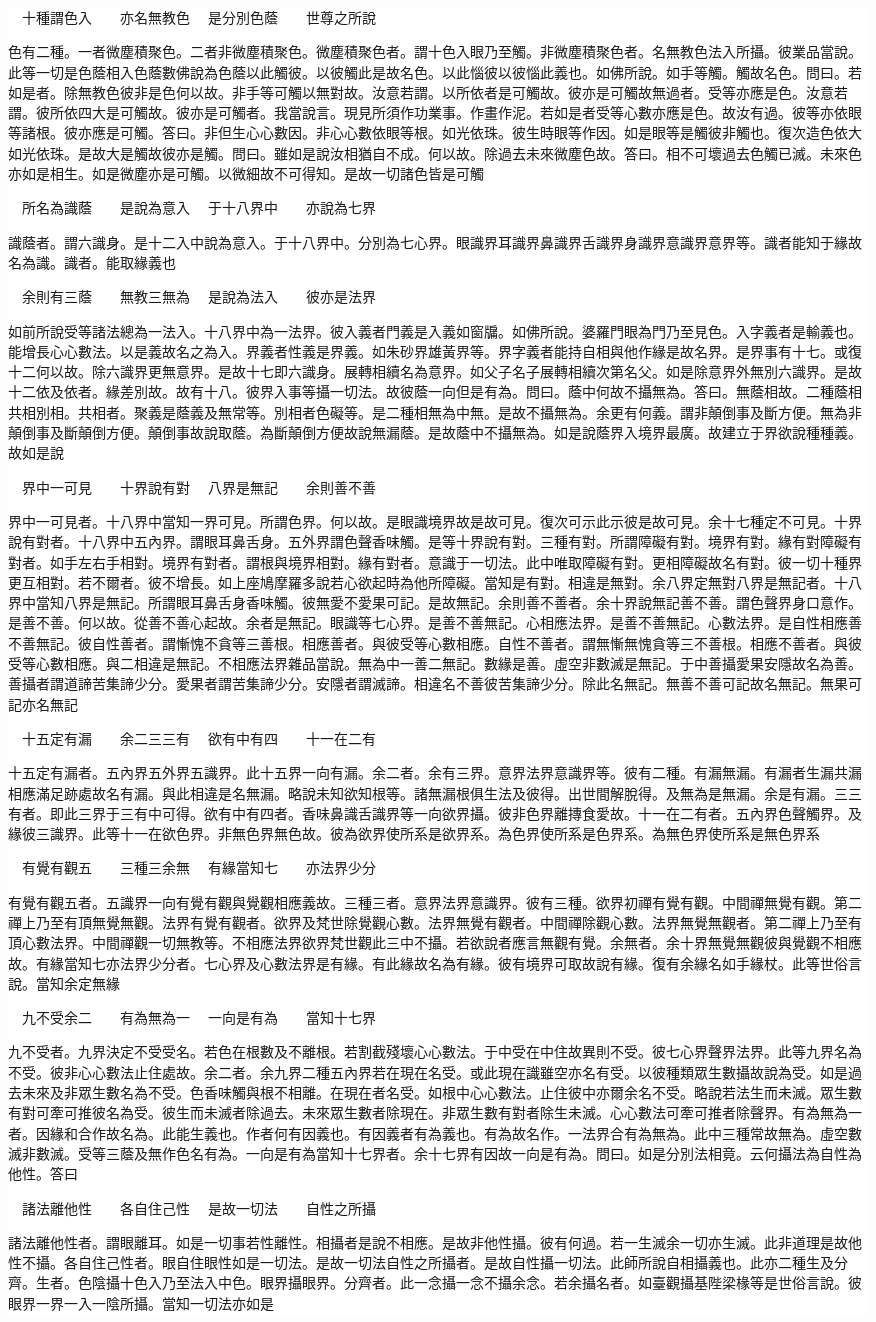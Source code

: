 　十種謂色入　　亦名無教色
　是分別色蔭　　世尊之所說　

色有二種。一者微塵積聚色。二者非微塵積聚色。微塵積聚色者。謂十色入眼乃至觸。非微塵積聚色者。名無教色法入所攝。彼業品當說。此等一切是色蔭相入色蔭數佛說為色蔭以此觸彼。以彼觸此是故名色。以此惱彼以彼惱此義也。如佛所說。如手等觸。觸故名色。問曰。若如是者。除無教色彼非是色何以故。非手等可觸以無對故。汝意若謂。以所依者是可觸故。彼亦是可觸故無過者。受等亦應是色。汝意若謂。彼所依四大是可觸故。彼亦是可觸者。我當說言。現見所須作功業事。作畫作泥。若如是者受等心數亦應是色。故汝有過。彼等亦依眼等諸根。彼亦應是可觸。答曰。非但生心心數因。非心心數依眼等根。如光依珠。彼生時眼等作因。如是眼等是觸彼非觸也。復次造色依大如光依珠。是故大是觸故彼亦是觸。問曰。雖如是說汝相猶自不成。何以故。除過去未來微塵色故。答曰。相不可壞過去色觸已滅。未來色亦如是相生。如是微塵亦是可觸。以微細故不可得知。是故一切諸色皆是可觸

　所名為識蔭　　是說為意入
　于十八界中　　亦說為七界　

識蔭者。謂六識身。是十二入中說為意入。于十八界中。分別為七心界。眼識界耳識界鼻識界舌識界身識界意識界意界等。識者能知于緣故名為識。識者。能取緣義也

　余則有三蔭　　無教三無為
　是說為法入　　彼亦是法界　

如前所說受等諸法總為一法入。十八界中為一法界。彼入義者門義是入義如窗牖。如佛所說。婆羅門眼為門乃至見色。入字義者是輸義也。能增長心心數法。以是義故名之為入。界義者性義是界義。如朱砂界雄黃界等。界字義者能持自相與他作緣是故名界。是界事有十七。或復十二何以故。除六識界更無意界。是故十七即六識身。展轉相續名為意界。如父子名子展轉相續次第名父。如是除意界外無別六識界。是故十二依及依者。緣差別故。故有十八。彼界入事等攝一切法。故彼蔭一向但是有為。問曰。蔭中何故不攝無為。答曰。無蔭相故。二種蔭相共相別相。共相者。聚義是蔭義及無常等。別相者色礙等。是二種相無為中無。是故不攝無為。余更有何義。謂非顛倒事及斷方便。無為非顛倒事及斷顛倒方便。顛倒事故說取蔭。為斷顛倒方便故說無漏蔭。是故蔭中不攝無為。如是說蔭界入境界最廣。故建立于界欲說種種義。故如是說

　界中一可見　　十界說有對
　八界是無記　　余則善不善　

界中一可見者。十八界中當知一界可見。所謂色界。何以故。是眼識境界故是故可見。復次可示此示彼是故可見。余十七種定不可見。十界說有對者。十八界中五內界。謂眼耳鼻舌身。五外界謂色聲香味觸。是等十界說有對。三種有對。所謂障礙有對。境界有對。緣有對障礙有對者。如手左右手相對。境界有對者。謂根與境界相對。緣有對者。意識于一切法。此中唯取障礙有對。更相障礙故名有對。彼一切十種界更互相對。若不爾者。彼不增長。如上座鳩摩羅多說若心欲起時為他所障礙。當知是有對。相違是無對。余八界定無對八界是無記者。十八界中當知八界是無記。所謂眼耳鼻舌身香味觸。彼無愛不愛果可記。是故無記。余則善不善者。余十界說無記善不善。謂色聲界身口意作。是善不善。何以故。從善不善心起故。余者是無記。眼識等七心界。是善不善無記。心相應法界。是善不善無記。心數法界。是自性相應善不善無記。彼自性善者。謂慚愧不貪等三善根。相應善者。與彼受等心數相應。自性不善者。謂無慚無愧貪等三不善根。相應不善者。與彼受等心數相應。與二相違是無記。不相應法界雜品當說。無為中一善二無記。數緣是善。虛空非數滅是無記。于中善攝愛果安隱故名為善。善攝者謂道諦苦集諦少分。愛果者謂苦集諦少分。安隱者謂滅諦。相違名不善彼苦集諦少分。除此名無記。無善不善可記故名無記。無果可記亦名無記

　十五定有漏　　余二三三有
　欲有中有四　　十一在二有　

十五定有漏者。五內界五外界五識界。此十五界一向有漏。余二者。余有三界。意界法界意識界等。彼有二種。有漏無漏。有漏者生漏共漏相應滿足跡處故名有漏。與此相違是名無漏。略說未知欲知根等。諸無漏根俱生法及彼得。出世間解脫得。及無為是無漏。余是有漏。三三有者。即此三界于三有中可得。欲有中有四者。香味鼻識舌識界等一向欲界攝。彼非色界離摶食愛故。十一在二有者。五內界色聲觸界。及緣彼三識界。此等十一在欲色界。非無色界無色故。彼為欲界使所系是欲界系。為色界使所系是色界系。為無色界使所系是無色界系

　有覺有觀五　　三種三余無
　有緣當知七　　亦法界少分　

有覺有觀五者。五識界一向有覺有觀與覺觀相應義故。三種三者。意界法界意識界。彼有三種。欲界初禪有覺有觀。中間禪無覺有觀。第二禪上乃至有頂無覺無觀。法界有覺有觀者。欲界及梵世除覺觀心數。法界無覺有觀者。中間禪除觀心數。法界無覺無觀者。第二禪上乃至有頂心數法界。中間禪觀一切無教等。不相應法界欲界梵世觀此三中不攝。若欲說者應言無觀有覺。余無者。余十界無覺無觀彼與覺觀不相應故。有緣當知七亦法界少分者。七心界及心數法界是有緣。有此緣故名為有緣。彼有境界可取故說有緣。復有余緣名如手緣杖。此等世俗言說。當知余定無緣

　九不受余二　　有為無為一
　一向是有為　　當知十七界　

九不受者。九界決定不受受名。若色在根數及不離根。若割截殘壞心心數法。于中受在中住故異則不受。彼七心界聲界法界。此等九界名為不受。彼非心心數法止住處故。余二者。余九界二種五內界若在現在名受。或此現在識雖空亦名有受。以彼種類眾生數攝故說為受。如是過去未來及非眾生數名為不受。色香味觸與根不相離。在現在者名受。如根中心心數法。止住彼中亦爾余名不受。略說若法生而未滅。眾生數有對可牽可推彼名為受。彼生而未滅者除過去。未來眾生數者除現在。非眾生數有對者除生未滅。心心數法可牽可推者除聲界。有為無為一者。因緣和合作故名為。此能生義也。作者何有因義也。有因義者有為義也。有為故名作。一法界合有為無為。此中三種常故無為。虛空數滅非數滅。受等三蔭及無作色名有為。一向是有為當知十七界者。余十七界有因故一向是有為。問曰。如是分別法相竟。云何攝法為自性為他性。答曰

　諸法離他性　　各自住己性
　是故一切法　　自性之所攝　

諸法離他性者。謂眼離耳。如是一切事若性離性。相攝者是說不相應。是故非他性攝。彼有何過。若一生滅余一切亦生滅。此非道理是故他性不攝。各自住己性者。眼自住眼性如是一切法。是故一切法自性之所攝者。是故自性攝一切法。此師所說自相攝義也。此亦二種生及分齊。生者。色陰攝十色入乃至法入中色。眼界攝眼界。分齊者。此一念攝一念不攝余念。若余攝名者。如臺觀攝基陛梁椽等是世俗言說。彼眼界一界一入一陰所攝。當知一切法亦如是
